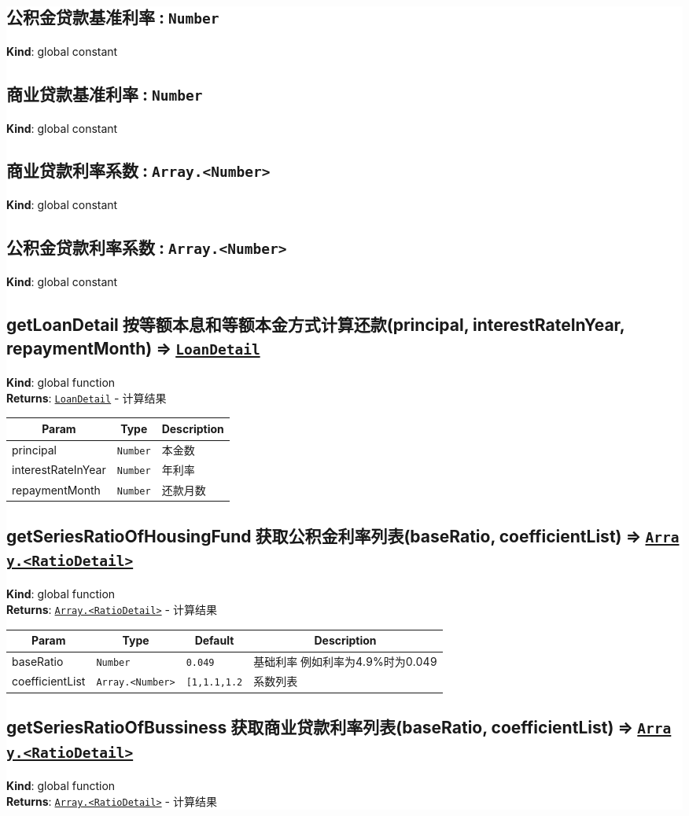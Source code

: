 ## 公积金贷款基准利率 : <code>Number</code>
**Kind**: global constant  
<a name="商业贷款基准利率"></a>

## 商业贷款基准利率 : <code>Number</code>
**Kind**: global constant  
<a name="商业贷款利率系数"></a>

## 商业贷款利率系数 : <code>Array.&lt;Number&gt;</code>
**Kind**: global constant  
<a name="公积金贷款利率系数"></a>

## 公积金贷款利率系数 : <code>Array.&lt;Number&gt;</code>
**Kind**: global constant  
<a name="getLoanDetail 按等额本息和等额本金方式计算还款"></a>

## getLoanDetail 按等额本息和等额本金方式计算还款(principal, interestRateInYear, repaymentMonth) ⇒ [<code>LoanDetail</code>](#LoanDetail)
**Kind**: global function  
**Returns**: [<code>LoanDetail</code>](#LoanDetail) - 计算结果  

| Param | Type | Description |
| --- | --- | --- |
| principal | <code>Number</code> | 本金数 |
| interestRateInYear | <code>Number</code> | 年利率 |
| repaymentMonth | <code>Number</code> | 还款月数 |

<a name="getSeriesRatioOfHousingFund 获取公积金利率列表"></a>

## getSeriesRatioOfHousingFund 获取公积金利率列表(baseRatio, coefficientList) ⇒ [<code>Array.&lt;RatioDetail&gt;</code>](#RatioDetail)
**Kind**: global function  
**Returns**: [<code>Array.&lt;RatioDetail&gt;</code>](#RatioDetail) - 计算结果  

| Param | Type | Default | Description |
| --- | --- | --- | --- |
| baseRatio | <code>Number</code> | <code>0.049</code> | 基础利率 例如利率为4.9%时为0.049 |
| coefficientList | <code>Array.&lt;Number&gt;</code> | <code>[1,1.1,1.2</code> | 系数列表 |

<a name="getSeriesRatioOfBussiness 获取商业贷款利率列表"></a>

## getSeriesRatioOfBussiness 获取商业贷款利率列表(baseRatio, coefficientList) ⇒ [<code>Array.&lt;RatioDetail&gt;</code>](#RatioDetail)
**Kind**: global function  
**Returns**: [<code>Array.&lt;RatioDetail&gt;</code>](#RatioDetail) - 计算结果  
